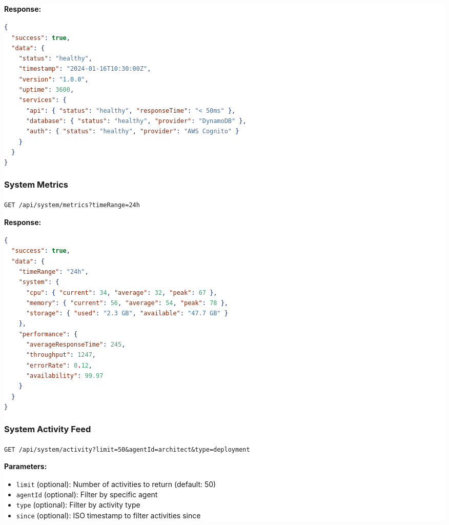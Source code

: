 **Response:**
```json
{
  "success": true,
  "data": {
    "status": "healthy",
    "timestamp": "2024-01-16T10:30:00Z",
    "version": "1.0.0",
    "uptime": 3600,
    "services": {
      "api": { "status": "healthy", "responseTime": "< 50ms" },
      "database": { "status": "healthy", "provider": "DynamoDB" },
      "auth": { "status": "healthy", "provider": "AWS Cognito" }
    }
  }
}
```

### System Metrics

```http
GET /api/system/metrics?timeRange=24h
```

**Response:**
```json
{
  "success": true,
  "data": {
    "timeRange": "24h",
    "system": {
      "cpu": { "current": 34, "average": 32, "peak": 67 },
      "memory": { "current": 56, "average": 54, "peak": 78 },
      "storage": { "used": "2.3 GB", "available": "47.7 GB" }
    },
    "performance": {
      "averageResponseTime": 245,
      "throughput": 1247,
      "errorRate": 0.12,
      "availability": 99.97
    }
  }
}
```

### System Activity Feed

```http
GET /api/system/activity?limit=50&agentId=architect&type=deployment
```

**Parameters:**
- `limit` (optional): Number of activities to return (default: 50)
- `agentId` (optional): Filter by specific agent
- `type` (optional): Filter by activity type
- `since` (optional): ISO timestamp to filter activities since
